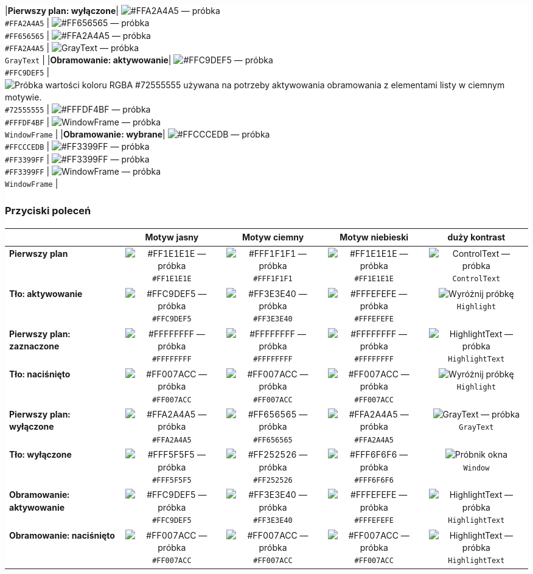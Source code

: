 |**Pierwszy plan: wyłączone**| ![#FFA2A4A5 — próbka](../../extensibility/ux-guidelines/media/A2A4A5.png "#FFA2A4A5 — próbka")<br />`#FFA2A4A5` | ![#FF656565 — próbka](../../extensibility/ux-guidelines/media/656565.png "#FF656565 — próbka")<br />`#FF656565` | ![#FFA2A4A5 — próbka](../../extensibility/ux-guidelines/media/A2A4A5.png "#FFA2A4A5 — próbka")<br />`#FFA2A4A5` | ![GrayText — próbka](../../extensibility/ux-guidelines/media/HCGrayText.png "GrayText — próbka")<br />`GrayText` |
|**Obramowanie: aktywowanie**| ![#FFC9DEF5 — próbka](../../extensibility/ux-guidelines/media/C9DEF5.png "#FFC9DEF5 — próbka")<br />`#FFC9DEF5` | ![Próbka wartości koloru RGBA #72555555 używana na potrzeby aktywowania obramowania z elementami listy w ciemnym motywie.](../../extensibility/ux-guidelines/media/555555.png "#72555555 — próbka")<br />`#72555555` | ![#FFFDF4BF — próbka](../../extensibility/ux-guidelines/media/FDF4BF.png "#FFFDF4BF — próbka")<br />`#FFFDF4BF` | ![WindowFrame — próbka](../../extensibility/ux-guidelines/media/HCWindowFrame.png "WindowFrame — próbka")<br />`WindowFrame` |
|**Obramowanie: wybrane**| ![#FFCCCEDB — próbka](../../extensibility/ux-guidelines/media/CCCEDB.png "#FFCCCEDB — próbka")<br />`#FFCCCEDB` | ![#FF3399FF — próbka](../../extensibility/ux-guidelines/media/3399FF.png "#FF3399FF — próbka")<br />`#FF3399FF` | ![#FF3399FF — próbka](../../extensibility/ux-guidelines/media/3399FF.png "#FF3399FF — próbka")<br />`#FF3399FF` | ![WindowFrame — próbka](../../extensibility/ux-guidelines/media/HCWindowFrame.png "WindowFrame — próbka")<br />`WindowFrame` |

### <a name="command-buttons"></a>Przyciski poleceń

| | Motyw jasny | Motyw ciemny | Motyw niebieski | duży kontrast |
| --- | :---: | :---: | :---: | :---: |
|**Pierwszy plan**| ![#FF1E1E1E — próbka](../../extensibility/ux-guidelines/media/1E1E1E.png "#FF1E1E1E — próbka")<br />`#FF1E1E1E` | ![#FFF1F1F1 — próbka](../../extensibility/ux-guidelines/media/F1F1F1.png "#FFF1F1F1 — próbka")<br />`#FFF1F1F1` | ![#FF1E1E1E — próbka](../../extensibility/ux-guidelines/media/1E1E1E.png "#FF1E1E1E — próbka")<br />`#FF1E1E1E` | ![ControlText — próbka](../../extensibility/ux-guidelines/media/HCControlText.png "ControlText — próbka")<br />`ControlText` |
|**Tło: aktywowanie**| ![#FFC9DEF5 — próbka](../../extensibility/ux-guidelines/media/C9DEF5.png "#FFC9DEF5 — próbka")<br />`#FFC9DEF5` | ![#FF3E3E40 — próbka](../../extensibility/ux-guidelines/media/3E3E40.png "#FF3E3E40 — próbka")<br />`#FF3E3E40` | ![#FFFEFEFE — próbka](../../extensibility/ux-guidelines/media/FEFEFE.png "#FFFEFEFE — próbka")<br />`#FFFEFEFE` | ![Wyróżnij próbkę](../../extensibility/ux-guidelines/media/HCHighlight.png "Wyróżnij próbkę")<br />`Highlight` |
|**Pierwszy plan: zaznaczone**| ![#FFFFFFFF — próbka](../../extensibility/ux-guidelines/media/FFFFFF.png "#FFFFFFFF — próbka")<br />`#FFFFFFFF` | ![#FFFFFFFF — próbka](../../extensibility/ux-guidelines/media/FFFFFF.png "#FFFFFFFF — próbka")<br />`#FFFFFFFF` | ![#FFFFFFFF — próbka](../../extensibility/ux-guidelines/media/FFFFFF.png "#FFFFFFFF — próbka")<br />`#FFFFFFFF` | ![HighlightText — próbka](../../extensibility/ux-guidelines/media/HCHighlightText.png "HighlightTextswatch")<br />`HighlightText` |
|**Tło: naciśnięto**| ![#FF007ACC — próbka](../../extensibility/ux-guidelines/media/007ACC.png "#FF007ACC — próbka")<br />`#FF007ACC` | ![#FF007ACC — próbka](../../extensibility/ux-guidelines/media/007ACC.png "#FF007ACC — próbka")<br />`#FF007ACC` | ![#FF007ACC — próbka](../../extensibility/ux-guidelines/media/007ACC.png "#FF007ACC — próbka")<br />`#FF007ACC` | ![Wyróżnij próbkę](../../extensibility/ux-guidelines/media/HCHighlight.png "Wyróżnij próbkę")<br />`Highlight` |
|**Pierwszy plan: wyłączone**| ![#FFA2A4A5 — próbka](../../extensibility/ux-guidelines/media/A2A4A5.png "#FFA2A4A5 — próbka")<br />`#FFA2A4A5` | ![#FF656565 — próbka](../../extensibility/ux-guidelines/media/656565.png "#FF656565 — próbka")<br />`#FF656565` | ![#FFA2A4A5 — próbka](../../extensibility/ux-guidelines/media/A2A4A5.png "#FFA2A4A5 — próbka")<br />`#FFA2A4A5` | ![GrayText — próbka](../../extensibility/ux-guidelines/media/HCGrayText.png "GrayText — próbka")<br />`GrayText` |
|**Tło: wyłączone**| ![#FFF5F5F5 — próbka](../../extensibility/ux-guidelines/media/F5F5F5.png "#FFF5F5F5 — próbka")<br />`#FFF5F5F5` | ![#FF252526 — próbka](../../extensibility/ux-guidelines/media/252526.png "#FF252526 — próbka")<br />`#FF252526` | ![#FFF6F6F6 — próbka](../../extensibility/ux-guidelines/media/F6F6F6.png "#FFF6F6F6 — próbka")<br />`#FFF6F6F6` | ![Próbnik okna](../../extensibility/ux-guidelines/media/HCWindow.png "Próbnik okna")<br />`Window` |
|**Obramowanie: aktywowanie**| ![#FFC9DEF5 — próbka](../../extensibility/ux-guidelines/media/C9DEF5.png "#FFC9DEF5 — próbka")<br />`#FFC9DEF5` | ![ #FF3E3E40 — próbka](../../extensibility/ux-guidelines/media/3E3E40.png "#FF3E3E40 — próbka")<br />`#FF3E3E40` |![#FFFEFEFE — próbka](../../extensibility/ux-guidelines/media/FEFEFE.png "#FFFEFEFE — próbka")<br /> `#FFFEFEFE` | ![HighlightText — próbka](../../extensibility/ux-guidelines/media/HCHighlightText.png "HighlightText — próbka")<br />`HighlightText` |
|**Obramowanie: naciśnięto**| ![#FF007ACC — próbka](../../extensibility/ux-guidelines/media/007ACC.png "#FF007ACC — próbka")<br />`#FF007ACC` | ![ #FF007ACC — próbka](../../extensibility/ux-guidelines/media/007ACC.png "#FF007ACC — próbka")<br />`#FF007ACC` |![#FF007ACC — próbka](../../extensibility/ux-guidelines/media/007ACC.png "#FF007ACC — próbka")<br /> `#FF007ACC` | ![HighlightText — próbka](../../extensibility/ux-guidelines/media/HCHighlightText.png "HighlightText — próbka")<br />`HighlightText` |